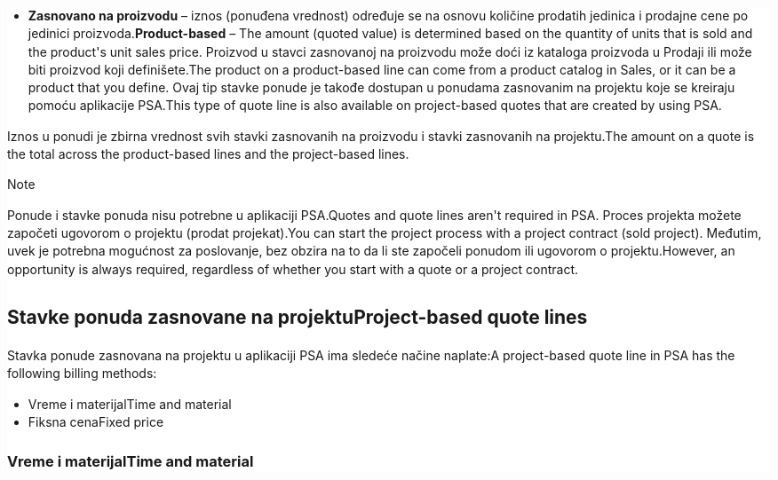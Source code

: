 - <span data-ttu-id="e46d4-129">**Zasnovano na proizvodu** – iznos (ponuđena vrednost) određuje se na osnovu količine prodatih jedinica i prodajne cene po jedinici proizvoda.</span><span class="sxs-lookup"><span data-stu-id="e46d4-129">**Product-based** – The amount (quoted value) is determined based on the quantity of units that is sold and the product's unit sales price.</span></span> <span data-ttu-id="e46d4-130">Proizvod u stavci zasnovanoj na proizvodu može doći iz kataloga proizvoda u Prodaji ili može biti proizvod koji definišete.</span><span class="sxs-lookup"><span data-stu-id="e46d4-130">The product on a product-based line can come from a product catalog in Sales, or it can be a product that you define.</span></span> <span data-ttu-id="e46d4-131">Ovaj tip stavke ponude je takođe dostupan u ponudama zasnovanim na projektu koje se kreiraju pomoću aplikacije PSA.</span><span class="sxs-lookup"><span data-stu-id="e46d4-131">This type of quote line is also available on project-based quotes that are created by using PSA.</span></span>

<span data-ttu-id="e46d4-132">Iznos u ponudi je zbirna vrednost svih stavki zasnovanih na proizvodu i stavki zasnovanih na projektu.</span><span class="sxs-lookup"><span data-stu-id="e46d4-132">The amount on a quote is the total across the product-based lines and the project-based lines.</span></span>

> [!NOTE]
> <span data-ttu-id="e46d4-133">Ponude i stavke ponuda nisu potrebne u aplikaciji PSA.</span><span class="sxs-lookup"><span data-stu-id="e46d4-133">Quotes and quote lines aren't required in PSA.</span></span> <span data-ttu-id="e46d4-134">Proces projekta možete započeti ugovorom o projektu (prodat projekat).</span><span class="sxs-lookup"><span data-stu-id="e46d4-134">You can start the project process with a project contract (sold project).</span></span> <span data-ttu-id="e46d4-135">Međutim, uvek je potrebna mogućnost za poslovanje, bez obzira na to da li ste započeli ponudom ili ugovorom o projektu.</span><span class="sxs-lookup"><span data-stu-id="e46d4-135">However, an opportunity is always required, regardless of whether you start with a quote or a project contract.</span></span>

## <a name="project-based-quote-lines"></a><span data-ttu-id="e46d4-136">Stavke ponuda zasnovane na projektu</span><span class="sxs-lookup"><span data-stu-id="e46d4-136">Project-based quote lines</span></span>

<span data-ttu-id="e46d4-137">Stavka ponude zasnovana na projektu u aplikaciji PSA ima sledeće načine naplate:</span><span class="sxs-lookup"><span data-stu-id="e46d4-137">A project-based quote line in PSA has the following billing methods:</span></span>

- <span data-ttu-id="e46d4-138">Vreme i materijal</span><span class="sxs-lookup"><span data-stu-id="e46d4-138">Time and material</span></span>
- <span data-ttu-id="e46d4-139">Fiksna cena</span><span class="sxs-lookup"><span data-stu-id="e46d4-139">Fixed price</span></span>

### <a name="time-and-material"></a><span data-ttu-id="e46d4-140">Vreme i materijal</span><span class="sxs-lookup"><span data-stu-id="e46d4-140">Time and material</span></span>
